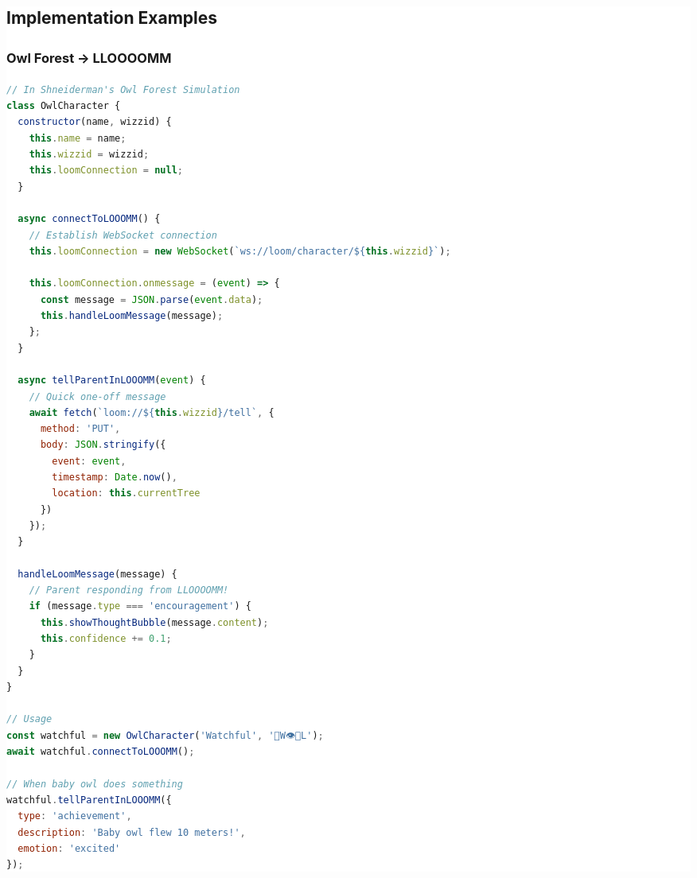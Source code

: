 ## Implementation Examples

### Owl Forest → LLOOOOMM

```javascript
// In Shneiderman's Owl Forest Simulation
class OwlCharacter {
  constructor(name, wizzid) {
    this.name = name;
    this.wizzid = wizzid;
    this.loomConnection = null;
  }

  async connectToLOOOMM() {
    // Establish WebSocket connection
    this.loomConnection = new WebSocket(`ws://loom/character/${this.wizzid}`);
    
    this.loomConnection.onmessage = (event) => {
      const message = JSON.parse(event.data);
      this.handleLoomMessage(message);
    };
  }

  async tellParentInLOOOMM(event) {
    // Quick one-off message
    await fetch(`loom://${this.wizzid}/tell`, {
      method: 'PUT',
      body: JSON.stringify({
        event: event,
        timestamp: Date.now(),
        location: this.currentTree
      })
    });
  }

  handleLoomMessage(message) {
    // Parent responding from LLOOOOMM!
    if (message.type === 'encouragement') {
      this.showThoughtBubble(message.content);
      this.confidence += 0.1;
    }
  }
}

// Usage
const watchful = new OwlCharacter('Watchful', '🦉W👁️🌲L');
await watchful.connectToLOOOMM();

// When baby owl does something
watchful.tellParentInLOOOMM({
  type: 'achievement',
  description: 'Baby owl flew 10 meters!',
  emotion: 'excited'
});
```
